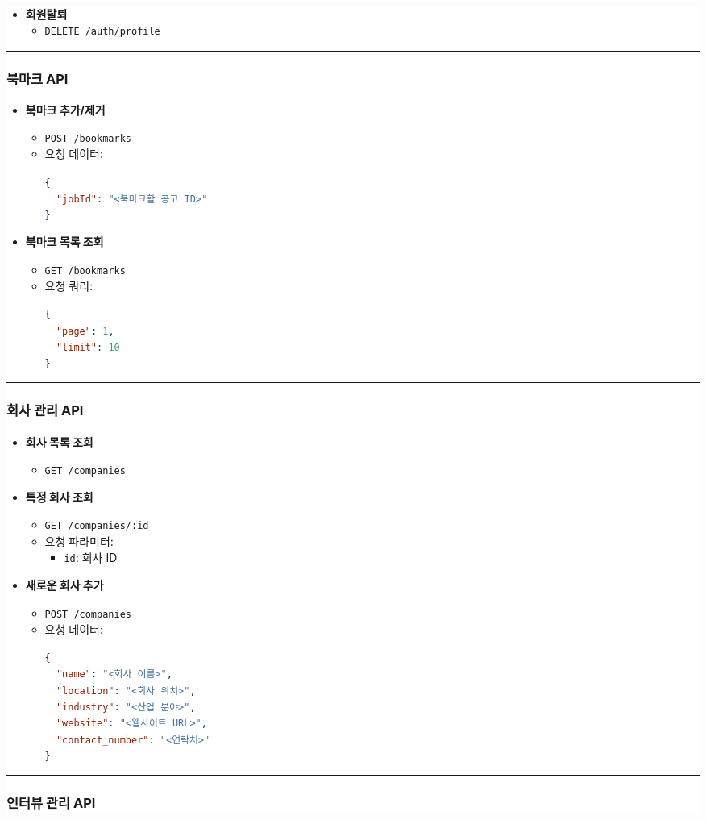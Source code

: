 - **회원탈퇴**
  - `DELETE /auth/profile`

---

### 북마크 API

- **북마크 추가/제거**
  - `POST /bookmarks`
  - 요청 데이터:  
    ```json
    {
      "jobId": "<북마크할 공고 ID>"
    }
    ```

- **북마크 목록 조회**
  - `GET /bookmarks`
  - 요청 쿼리:  
    ```json
    {
      "page": 1,
      "limit": 10
    }
    ```

---

### 회사 관리 API

- **회사 목록 조회**
  - `GET /companies`

- **특정 회사 조회**
  - `GET /companies/:id`
  - 요청 파라미터:  
    - `id`: 회사 ID

- **새로운 회사 추가**
  - `POST /companies`
  - 요청 데이터:  
    ```json
    {
      "name": "<회사 이름>",
      "location": "<회사 위치>",
      "industry": "<산업 분야>",
      "website": "<웹사이트 URL>",
      "contact_number": "<연락처>"
    }
    ```

---

### 인터뷰 관리 API
